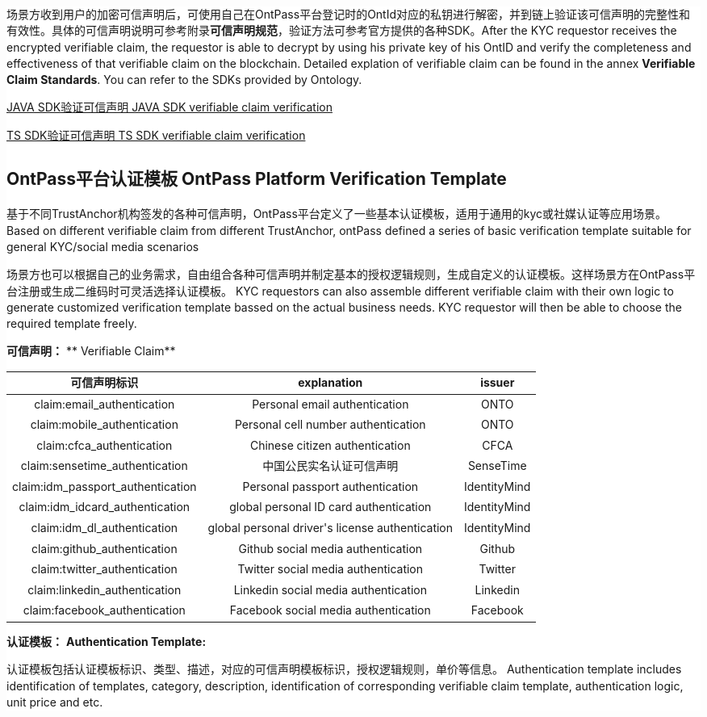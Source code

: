 场景方收到用户的加密可信声明后，可使用自己在OntPass平台登记时的OntId对应的私钥进行解密，并到链上验证该可信声明的完整性和有效性。具体的可信声明说明可参考附录**可信声明规范**，验证方法可参考官方提供的各种SDK。After the KYC requestor receives the encrypted verifiable claim, the requestor is able to decrypt by using his private key of his OntID and verify the completeness and effectiveness of that verifiable claim on the blockchain. Detailed explation of verifiable claim can be found in the annex **Verifiable Claim Standards**. You can refer to the SDKs provided by Ontology.

[JAVA SDK验证可信声明 JAVA SDK verifiable claim verification](https://ontio.github.io/documentation/ontology_java_sdk_identity_claim_en.html#3-verify-verifiable-claim)


[TS SDK验证可信声明 TS SDK verifiable claim verification](https://ontio.github.io/documentation/ontology_ts_sdk_identity_claim_en.html#verifiable-claim-verification)



## OntPass平台认证模板 OntPass Platform Verification Template

基于不同TrustAnchor机构签发的各种可信声明，OntPass平台定义了一些基本认证模板，适用于通用的kyc或社媒认证等应用场景。
Based on different verifiable claim from different TrustAnchor, ontPass defined a series of basic verification template suitable for general KYC/social media scenarios

场景方也可以根据自己的业务需求，自由组合各种可信声明并制定基本的授权逻辑规则，生成自定义的认证模板。这样场景方在OntPass平台注册或生成二维码时可灵活选择认证模板。 KYC requestors can also assemble different verifiable claim with their own logic to generate customized verification template bassed on the actual business needs. KYC requestor will then be able to choose the required template freely.


**可信声明：** ** Verifiable Claim**

| 可信声明标识     |     explanation |  issuer   | 
| :--------------: | :--------:| :------: |
|    claim:email_authentication|   Personal email authentication|  ONTO  |
|    claim:mobile_authentication|   Personal cell number authentication|  ONTO  |
|    claim:cfca_authentication|   Chinese citizen authentication|  CFCA |
|    claim:sensetime_authentication|   中国公民实名认证可信声明|  SenseTime |
|    claim:idm_passport_authentication|   Personal passport authentication|  IdentityMind |
|    claim:idm_idcard_authentication|    global personal ID card authentication|  IdentityMind |
|    claim:idm_dl_authentication|    global personal driver's license authentication|  IdentityMind |
|    claim:github_authentication|   Github social media authentication|  Github |
|    claim:twitter_authentication|   Twitter social media authentication|  Twitter |
|    claim:linkedin_authentication|   Linkedin social media authentication| Linkedin |
|    claim:facebook_authentication|   Facebook social media authentication|  Facebook |


**认证模板：** **Authentication Template:**

认证模板包括认证模板标识、类型、描述，对应的可信声明模板标识，授权逻辑规则，单价等信息。
Authentication template includes identification of templates, category, description, identification of corresponding verifiable claim template, authentication logic, unit price and etc.
